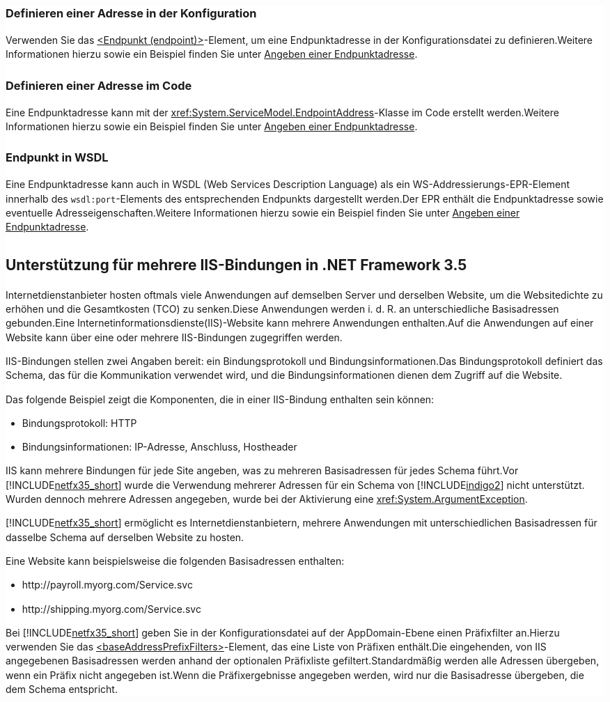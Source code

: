 ### Definieren einer Adresse in der Konfiguration  
 Verwenden Sie das [\<Endpunkt \(endpoint\)\>](../../../../docs/framework/configure-apps/file-schema/wcf/endpoint-element.md)\-Element, um eine Endpunktadresse in der Konfigurationsdatei zu definieren.Weitere Informationen hierzu sowie ein Beispiel finden Sie unter [Angeben einer Endpunktadresse](../../../../docs/framework/wcf/specifying-an-endpoint-address.md).  
  
### Definieren einer Adresse im Code  
 Eine Endpunktadresse kann mit der <xref:System.ServiceModel.EndpointAddress>\-Klasse im Code erstellt werden.Weitere Informationen hierzu sowie ein Beispiel finden Sie unter [Angeben einer Endpunktadresse](../../../../docs/framework/wcf/specifying-an-endpoint-address.md).  
  
### Endpunkt in WSDL  
 Eine Endpunktadresse kann auch in WSDL \(Web Services Description Language\) als ein WS\-Addressierungs\-EPR\-Element innerhalb des `wsdl:port`\-Elements des entsprechenden Endpunkts dargestellt werden.Der EPR enthält die Endpunktadresse sowie eventuelle Adresseigenschaften.Weitere Informationen hierzu sowie ein Beispiel finden Sie unter [Angeben einer Endpunktadresse](../../../../docs/framework/wcf/specifying-an-endpoint-address.md).  
  
## Unterstützung für mehrere IIS\-Bindungen in .NET Framework 3.5  
 Internetdienstanbieter hosten oftmals viele Anwendungen auf demselben Server und derselben Website, um die Websitedichte zu erhöhen und die Gesamtkosten \(TCO\) zu senken.Diese Anwendungen werden i. d. R. an unterschiedliche Basisadressen gebunden.Eine Internetinformationsdienste\(IIS\)\-Website kann mehrere Anwendungen enthalten.Auf die Anwendungen auf einer Website kann über eine oder mehrere IIS\-Bindungen zugegriffen werden.  
  
 IIS\-Bindungen stellen zwei Angaben bereit: ein Bindungsprotokoll und Bindungsinformationen.Das Bindungsprotokoll definiert das Schema, das für die Kommunikation verwendet wird, und die Bindungsinformationen dienen dem Zugriff auf die Website.  
  
 Das folgende Beispiel zeigt die Komponenten, die in einer IIS\-Bindung enthalten sein können:  
  
-   Bindungsprotokoll: HTTP  
  
-   Bindungsinformationen: IP\-Adresse, Anschluss, Hostheader  
  
 IIS kann mehrere Bindungen für jede Site angeben, was zu mehreren Basisadressen für jedes Schema führt.Vor [!INCLUDE[netfx35_short](../../../../includes/netfx35-short-md.md)] wurde die Verwendung mehrerer Adressen für ein Schema von [!INCLUDE[indigo2](../../../../includes/indigo2-md.md)] nicht unterstützt. Wurden dennoch mehrere Adressen angegeben, wurde bei der Aktivierung eine <xref:System.ArgumentException>.  
  
 [!INCLUDE[netfx35_short](../../../../includes/netfx35-short-md.md)] ermöglicht es Internetdienstanbietern, mehrere Anwendungen mit unterschiedlichen Basisadressen für dasselbe Schema auf derselben Website zu hosten.  
  
 Eine Website kann beispielsweise die folgenden Basisadressen enthalten:  
  
-   http:\/\/payroll.myorg.com\/Service.svc  
  
-   http:\/\/shipping.myorg.com\/Service.svc  
  
 Bei [!INCLUDE[netfx35_short](../../../../includes/netfx35-short-md.md)] geben Sie in der Konfigurationsdatei auf der AppDomain\-Ebene einen Präfixfilter an.Hierzu verwenden Sie das [\<baseAddressPrefixFilters\>](../../../../docs/framework/configure-apps/file-schema/wcf/baseaddressprefixfilters.md)\-Element, das eine Liste von Präfixen enthält.Die eingehenden, von IIS angegebenen Basisadressen werden anhand der optionalen Präfixliste gefiltert.Standardmäßig werden alle Adressen übergeben, wenn ein Präfix nicht angegeben ist.Wenn die Präfixergebnisse angegeben werden, wird nur die Basisadresse übergeben, die dem Schema entspricht.  
  